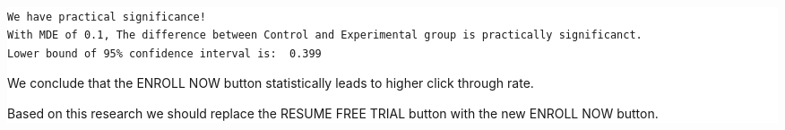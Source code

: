     We have practical significance! 
    With MDE of 0.1, The difference between Control and Experimental group is practically significanct.
    Lower bound of 95% confidence interval is:  0.399
    

We conclude that the ENROLL NOW button statistically leads to higher click through rate.

Based on this research we should replace the RESUME FREE TRIAL button with the new ENROLL NOW button.
